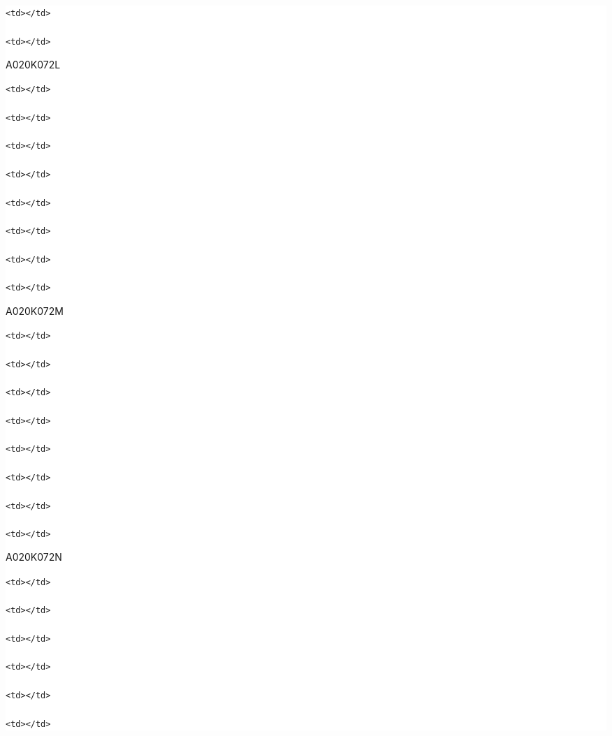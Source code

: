     <td></td>
    
    <td></td>
    

</tr>

<tr>
    <td>A020K072L</td>
    
    <td></td>
    
    <td></td>
    
    <td></td>
    
    <td></td>
    
    <td></td>
    
    <td></td>
    
    <td></td>
    
    <td></td>
    

</tr>

<tr>
    <td>A020K072M</td>
    
    <td></td>
    
    <td></td>
    
    <td></td>
    
    <td></td>
    
    <td></td>
    
    <td></td>
    
    <td></td>
    
    <td></td>
    

</tr>

<tr>
    <td>A020K072N</td>
    
    <td></td>
    
    <td></td>
    
    <td></td>
    
    <td></td>
    
    <td></td>
    
    <td></td>
    